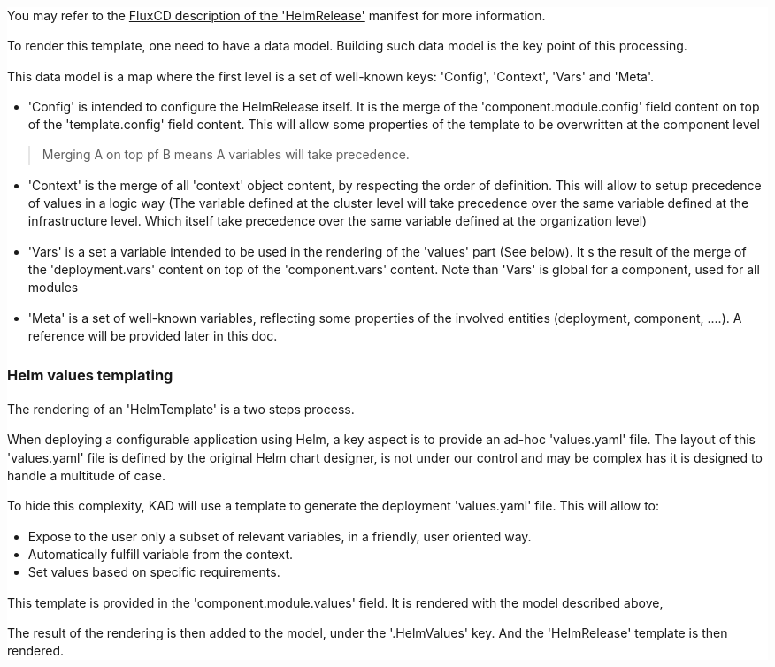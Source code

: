 You may refer to the [FluxCD description of the 'HelmRelease'](https://fluxcd.io/flux/components/helm/helmreleases/)
manifest for more information.

To render this template, one need to have a data model. Building such data model is the key point of this processing.

This data model is a map where the first level is a set of well-known keys: 'Config', 'Context', 'Vars' and 'Meta'.

- 'Config' is intended to configure the HelmRelease itself. It is the merge of the 'component.module.config' field content
  on top of the 'template.config' field content. This will allow some properties of the template to be overwritten at
  the component level

> Merging A on top pf B means A variables will take precedence.

- 'Context' is the merge of all 'context' object content, by respecting the order of definition. This will allow to
  setup precedence of values in a logic way (The variable defined at the cluster level will take precedence over the
  same variable defined at the infrastructure level. Which itself take precedence over the same variable defined at the
  organization level)

- 'Vars' is a set a variable intended to be used in the rendering of the 'values' part (See below). It s the result of
  the merge of the 'deployment.vars' content on top of the 'component.vars' content. Note than 'Vars' is global for a
  component, used for all modules

- 'Meta' is a set of well-known variables, reflecting some properties of the involved entities
  (deployment, component, ....). A reference will be provided later in this doc.

### Helm values templating

The rendering of an 'HelmTemplate' is a two steps process.

When deploying a configurable application using Helm, a key aspect is to provide an ad-hoc 'values.yaml' file.
The layout of this 'values.yaml' file is defined by the original Helm chart designer, is not under our control and may
be complex has it is designed to handle a multitude of case.

To hide this complexity, KAD will use a template to generate the deployment 'values.yaml' file. This will allow to:

- Expose to the user only a subset of relevant variables, in a friendly, user oriented way.
- Automatically fulfill variable from the context.
- Set values based on specific requirements.

This template is provided in the 'component.module.values' field. It is rendered with the model described above,

The result of the rendering is then added to the model, under the '.HelmValues' key. And the 'HelmRelease' template
is then rendered.
